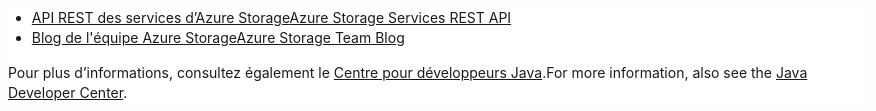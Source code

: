 * [<span data-ttu-id="54e6f-238">API REST des services d’Azure Storage</span><span class="sxs-lookup"><span data-stu-id="54e6f-238">Azure Storage Services REST API</span></span>](https://msdn.microsoft.com/library/azure/dd179355.aspx)
* [<span data-ttu-id="54e6f-239">Blog de l'équipe Azure Storage</span><span class="sxs-lookup"><span data-stu-id="54e6f-239">Azure Storage Team Blog</span></span>](http://blogs.msdn.com/b/windowsazurestorage/)

<span data-ttu-id="54e6f-240">Pour plus d’informations, consultez également le [Centre pour développeurs Java](https://azure.microsoft.com/develop/java/).</span><span class="sxs-lookup"><span data-stu-id="54e6f-240">For more information, also see the [Java Developer Center](https://azure.microsoft.com/develop/java/).</span></span>